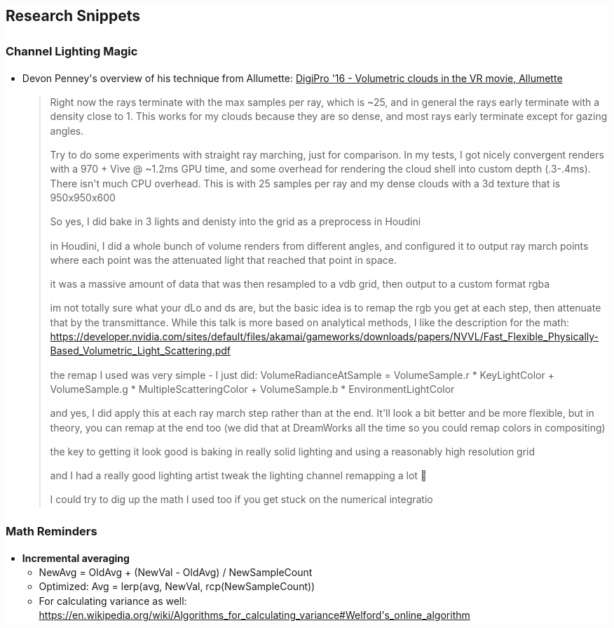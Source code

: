 ## Research Snippets

### Channel Lighting Magic
- Devon Penney's overview of his technique from Allumette: [DigiPro '16 - Volumetric clouds in the VR movie, Allumette](https://dl.acm.org/doi/10.1145/2947688.2947699)
  > Right now the rays terminate with the max samples per ray, which is ~25, and in general the rays early terminate with a density close to 1. This works for my clouds because they are so dense, and most rays early terminate except for gazing angles.
  >
  > Try to do some experiments with straight ray marching, just for comparison. In my tests, I got nicely convergent renders with a 970 + Vive @ ~1.2ms GPU time, and some overhead for rendering the cloud shell into custom depth (.3-.4ms). There isn't much CPU overhead. This is with 25 samples per ray and my dense clouds with a 3d texture that is 950x950x600
  >
  > So yes, I did bake in 3 lights and denisty into the grid as a preprocess in Houdini
  >
  > in Houdini, I did a whole bunch of volume renders from different angles, and configured it to output ray march points where each point was the attenuated light that reached that point in space.
  >
  > it was a massive amount of data that was then resampled to a vdb grid, then output to a custom format rgba
  >
  > im not totally sure what your dLo and ds are, but the basic idea is to remap the rgb you get at each step, then attenuate that by the transmittance.  While this talk is more based on analytical methods, I like the description for the math:
  > <https://developer.nvidia.com/sites/default/files/akamai/gameworks/downloads/papers/NVVL/Fast_Flexible_Physically-Based_Volumetric_Light_Scattering.pdf>
  >
  > the remap I used was very simple - I just did:
  > VolumeRadianceAtSample = VolumeSample.r \* KeyLightColor + VolumeSample.g \* MultipleScatteringColor + VolumeSample.b \* EnvironmentLightColor
  >
  > and yes, I did apply this at each ray march step rather than at the end.  It'll look a bit better and be more flexible, but in theory, you can remap at the end too (we did that at DreamWorks all the time so you could remap colors in compositing)
  >
  > the key to getting it look good is baking in really solid lighting and using a reasonably high resolution grid
  >
  > and I had a really good lighting artist tweak the lighting channel remapping a lot 🙂
  >
  > I could try to dig up the math I used too if you get stuck on the numerical integratio

### Math Reminders
- **Incremental averaging**
  - NewAvg = OldAvg + (NewVal - OldAvg) / NewSampleCount
  - Optimized: Avg = lerp(avg, NewVal, rcp(NewSampleCount))
  - For calculating variance as well: <https://en.wikipedia.org/wiki/Algorithms_for_calculating_variance#Welford's_online_algorithm>
